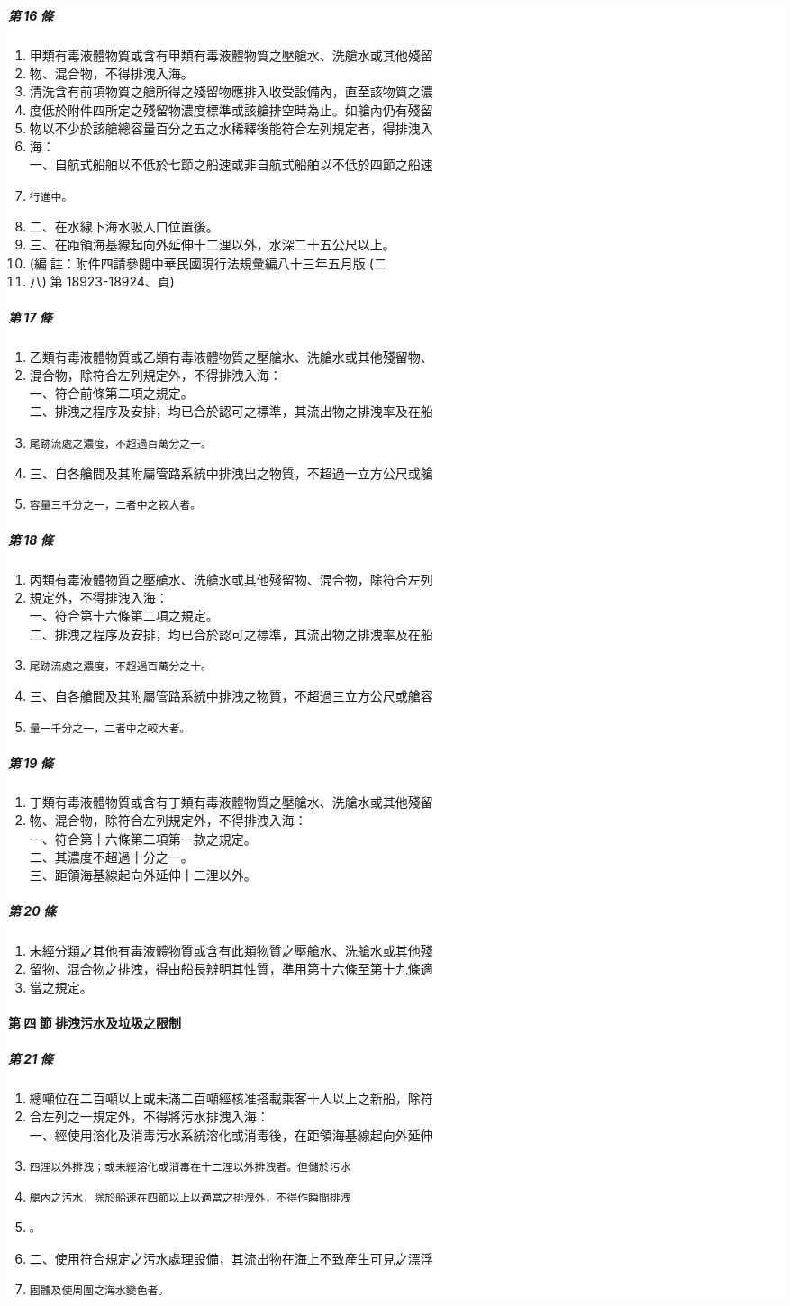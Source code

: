 ##### 第 16 條
1. 甲類有毒液體物質或含有甲類有毒液體物質之壓艙水、洗艙水或其他殘留
1. 物、混合物，不得排洩入海。
1. 清洗含有前項物質之艙所得之殘留物應排入收受設備內，直至該物質之濃
1. 度低於附件四所定之殘留物濃度標準或該艙排空時為止。如艙內仍有殘留
1. 物以不少於該艙總容量百分之五之水稀釋後能符合左列規定者，得排洩入
1. 海：  
一、自航式船舶以不低於七節之船速或非自航式船舶以不低於四節之船速
1.     行進中。
1. 二、在水線下海水吸入口位置後。
1. 三、在距領海基線起向外延伸十二浬以外，水深二十五公尺以上。
1.  (編      註：附件四請參閱中華民國現行法規彙編八十三年五月版 (二
1. 八) 第 18923-18924、頁)

##### 第 17 條
1. 乙類有毒液體物質或乙類有毒液體物質之壓艙水、洗艙水或其他殘留物、
1. 混合物，除符合左列規定外，不得排洩入海：  
一、符合前條第二項之規定。  
二、排洩之程序及安排，均已合於認可之標準，其流出物之排洩率及在船
1.     尾跡流處之濃度，不超過百萬分之一。
1. 三、自各艙間及其附屬管路系統中排洩出之物質，不超過一立方公尺或艙
1.     容量三千分之一，二者中之較大者。

##### 第 18 條
1. 丙類有毒液體物質之壓艙水、洗艙水或其他殘留物、混合物，除符合左列
1. 規定外，不得排洩入海：  
一、符合第十六條第二項之規定。  
二、排洩之程序及安排，均已合於認可之標準，其流出物之排洩率及在船
1.     尾跡流處之濃度，不超過百萬分之十。
1. 三、自各艙間及其附屬管路系統中排洩之物質，不超過三立方公尺或艙容
1.     量一千分之一，二者中之較大者。

##### 第 19 條
1. 丁類有毒液體物質或含有丁類有毒液體物質之壓艙水、洗艙水或其他殘留
1. 物、混合物，除符合左列規定外，不得排洩入海：  
一、符合第十六條第二項第一款之規定。  
二、其濃度不超過十分之一。  
三、距領海基線起向外延伸十二浬以外。

##### 第 20 條
1. 未經分類之其他有毒液體物質或含有此類物質之壓艙水、洗艙水或其他殘
1. 留物、混合物之排洩，得由船長辨明其性質，準用第十六條至第十九條適
1. 當之規定。

#### 第 四 節 排洩污水及垃圾之限制

##### 第 21 條
1. 總噸位在二百噸以上或未滿二百噸經核准搭載乘客十人以上之新船，除符
1. 合左列之一規定外，不得將污水排洩入海：  
一、經使用溶化及消毒污水系統溶化或消毒後，在距領海基線起向外延伸
1.     四浬以外排洩；或未經溶化或消毒在十二浬以外排洩者。但儲於污水
1.     艙內之污水，除於船速在四節以上以適當之排洩外，不得作瞬間排洩
1.     。
1. 二、使用符合規定之污水處理設備，其流出物在海上不致產生可見之漂浮
1.     固體及使周圍之海水變色者。
